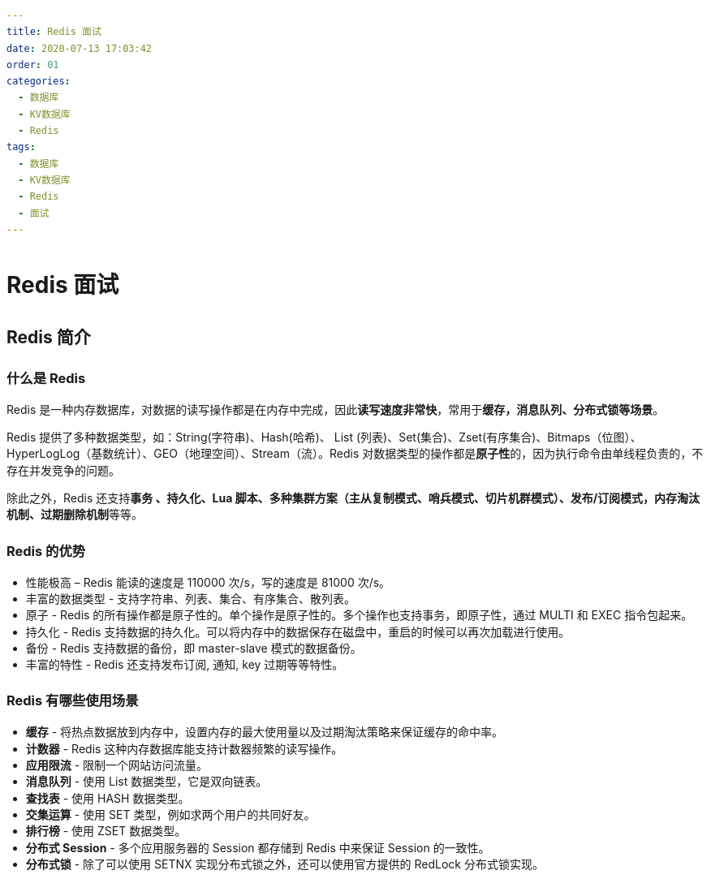 ```yaml
---
title: Redis 面试
date: 2020-07-13 17:03:42
order: 01
categories:
  - 数据库
  - KV数据库
  - Redis
tags:
  - 数据库
  - KV数据库
  - Redis
  - 面试
---
```


# Redis 面试

## Redis 简介

### 什么是 Redis

Redis 是一种内存数据库，对数据的读写操作都是在内存中完成，因此**读写速度非常快**，常用于**缓存，消息队列、分布式锁等场景**。

Redis 提供了多种数据类型，如：String(字符串)、Hash(哈希)、 List (列表)、Set(集合)、Zset(有序集合)、Bitmaps（位图）、HyperLogLog（基数统计）、GEO（地理空间）、Stream（流）。Redis 对数据类型的操作都是**原子性**的，因为执行命令由单线程负责的，不存在并发竞争的问题。

除此之外，Redis 还支持**事务 、持久化、Lua 脚本、多种集群方案（主从复制模式、哨兵模式、切片机群模式）、发布/订阅模式，内存淘汰机制、过期删除机制**等等。

### Redis 的优势

- 性能极高 – Redis 能读的速度是 110000 次/s，写的速度是 81000 次/s。
- 丰富的数据类型 - 支持字符串、列表、集合、有序集合、散列表。
- 原子 - Redis 的所有操作都是原子性的。单个操作是原子性的。多个操作也支持事务，即原子性，通过 MULTI 和 EXEC 指令包起来。
- 持久化 - Redis 支持数据的持久化。可以将内存中的数据保存在磁盘中，重启的时候可以再次加载进行使用。
- 备份 - Redis 支持数据的备份，即 master-slave 模式的数据备份。
- 丰富的特性 - Redis 还支持发布订阅, 通知, key 过期等等特性。

### Redis 有哪些使用场景

- **缓存** - 将热点数据放到内存中，设置内存的最大使用量以及过期淘汰策略来保证缓存的命中率。
- **计数器** - Redis 这种内存数据库能支持计数器频繁的读写操作。
- **应用限流** - 限制一个网站访问流量。
- **消息队列** - 使用 List 数据类型，它是双向链表。
- **查找表** - 使用 HASH 数据类型。
- **交集运算** - 使用 SET 类型，例如求两个用户的共同好友。
- **排行榜** - 使用 ZSET 数据类型。
- **分布式 Session** - 多个应用服务器的 Session 都存储到 Redis 中来保证 Session 的一致性。
- **分布式锁** - 除了可以使用 SETNX 实现分布式锁之外，还可以使用官方提供的 RedLock 分布式锁实现。
